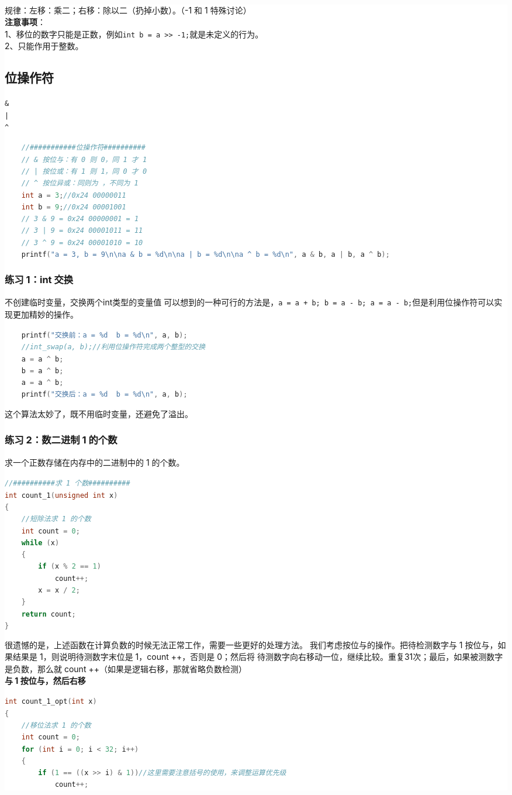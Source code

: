 规律：左移：乘二；右移：除以二（扔掉小数）。（-1 和 1 特殊讨论）</br>
**注意事项**：</br>
1、移位的数字只能是正数，例如`int b = a >> -1;`就是未定义的行为。</br>
2、只能作用于整数。
## 位操作符
`&` </br>
`|` </br>
`^` 
```c
	//###########位操作符##########
	// & 按位与：有 0 则 0，同 1 才 1
	// | 按位或：有 1 则 1，同 0 才 0
	// ^ 按位异或：同则为 ，不同为 1
	int a = 3;//0x24 00000011
	int b = 9;//0x24 00001001
	// 3 & 9 = 0x24 00000001 = 1
	// 3 | 9 = 0x24 00001011 = 11
	// 3 ^ 9 = 0x24 00001010 = 10
	printf("a = 3, b = 9\n\na & b = %d\n\na | b = %d\n\na ^ b = %d\n", a & b, a | b, a ^ b);
```
### 练习 1：int 交换
不创建临时变量，交换两个int类型的变量值
可以想到的一种可行的方法是，`a = a + b; b = a - b; a = a - b;`但是利用位操作符可以实现更加精妙的操作。
```c
	printf("交换前：a = %d  b = %d\n", a, b);
	//int_swap(a, b);//利用位操作符完成两个整型的交换
	a = a ^ b;
	b = a ^ b;
	a = a ^ b;
	printf("交换后：a = %d  b = %d\n", a, b);
```
这个算法太妙了，既不用临时变量，还避免了溢出。

### 练习 2：数二进制 1 的个数
求一个正数存储在内存中的二进制中的 1 的个数。
```c
//##########求 1 个数##########
int count_1(unsigned int x)
{
	//短除法求 1 的个数
	int count = 0;
	while (x)
	{
		if (x % 2 == 1)
			count++;
		x = x / 2;
	}
	return count;
}
```
很遗憾的是，上述函数在计算负数的时候无法正常工作，需要一些更好的处理方法。
我们考虑按位与的操作。把待检测数字与 1 按位与，如果结果是 1，则说明待测数字末位是 1，count ++，否则是 0；然后将
待测数字向右移动一位，继续比较。重复31次；最后，如果被测数字是负数，那么就 count ++（如果是逻辑右移，那就省略负数检测）</br>
**与 1 按位与，然后右移**</br>
```c
int count_1_opt(int x) 
{
	//移位法求 1 的个数
	int count = 0;
	for (int i = 0; i < 32; i++)
	{
		if (1 == ((x >> i) & 1))//这里需要注意括号的使用，来调整运算优先级
			count++;
```